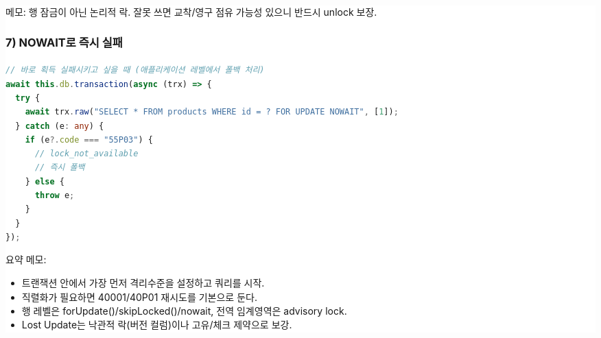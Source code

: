 메모: 행 잠금이 아닌 논리적 락. 잘못 쓰면 교착/영구 점유 가능성 있으니 반드시 unlock 보장.

### 7) NOWAIT로 즉시 실패

```ts
// 바로 획득 실패시키고 싶을 때 (애플리케이션 레벨에서 폴백 처리)
await this.db.transaction(async (trx) => {
  try {
    await trx.raw("SELECT * FROM products WHERE id = ? FOR UPDATE NOWAIT", [1]);
  } catch (e: any) {
    if (e?.code === "55P03") {
      // lock_not_available
      // 즉시 폴백
    } else {
      throw e;
    }
  }
});
```

요약 메모:

- 트랜잭션 안에서 가장 먼저 격리수준을 설정하고 쿼리를 시작.
- 직렬화가 필요하면 40001/40P01 재시도를 기본으로 둔다.
- 행 레벨은 forUpdate()/skipLocked()/nowait, 전역 임계영역은 advisory lock.
- Lost Update는 낙관적 락(버전 컬럼)이나 고유/체크 제약으로 보강.
